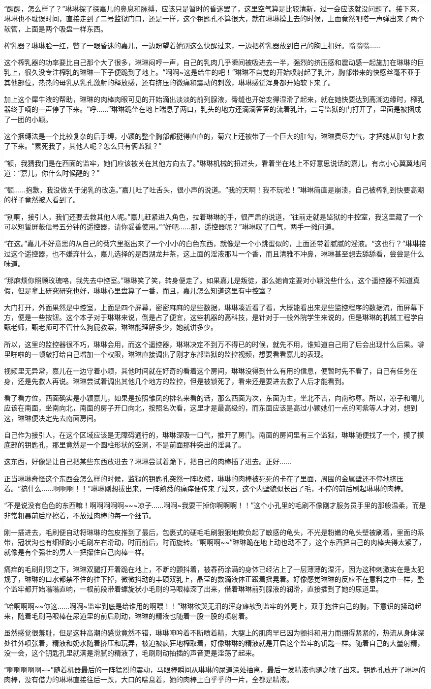“醒醒，怎么样了？”琳琳探了探嘉儿的鼻息和脉搏，应该只是暂时的昏迷罢了，这里空气算是比较清新，过一会应该就没问题了。接下来，琳琳也不耽误时间，直接走到了二号监狱门口，还是一样，这个钥匙孔不算很大，就在琳琳摸上去的时候，上面竟然吧嗒一声弹出来了两个软管，上面是两个吸盘一样东西。

榨乳器？琳琳脸一红，瞥了一眼昏迷的嘉儿，一边盼望着她别这么快醒过来，一边把榨乳器放到自己的胸上扣好。嗡嗡嗡……

这个榨乳器的功率要比自己那个大了很多，琳琳闷哼一声，自己的乳肉几乎瞬间被吸进去一半，强烈的挤压感和震动感一起施加在琳琳的巨乳上，很久没专注榨乳的琳琳一下子便跪到了地上。“啊啊~这是给牛的吧！”琳琳不自觉的开始喷射起了乳汁，胸部带来的快感丝毫不亚于其他部位，热热的母乳从乳孔激射的释放感，还有挤压的微痛和震动的刺激，琳琳感觉浑身都开始软下来了。

加上这个犀牛液的帮助，琳琳的肉棒肉眼可见的开始滴出淡淡的前列腺液，臀缝也开始变得湿滑了起来，就在她快要达到高潮边缘时，榨乳器终于嘀的一声停了下来。“呼……”琳琳跪坐在地上喘息了两口，乳头的地方还滴滴答答的流着乳汁，二号监狱的门打开了，里面是被捆成了一团的小颖。

这个捆缚法是一个比较复杂的后手缚，小颖的整个胸部都挺得直直的，菊穴上还被带了一个巨大的肛勾，琳琳费尽力气，才把她从肛勾上救了下来。“累死我了，其他人呢？怎么只有俩监狱？”

“额，我猜我们是在西面的监牢，她们应该被关在其他方向去了。”琳琳机械的扭过头，看着坐在地上不好意思说话的嘉儿，有点小心翼翼地问道：“嘉儿，你什么时候醒的？”

“额……抱歉，我没做关于泌乳的改造。”嘉儿吐了吐舌头，很小声的说道。“我的天啊！我不玩啦！”琳琳简直是崩溃，自己被榨乳到快要高潮的样子竟然被人看到了。

“别啊，接引人，我们还要去救其他人呢。”嘉儿赶紧进入角色，拉着琳琳的手，很严肃的说道，“往前走就是监狱的中控室，我这里藏了一个可以短暂屏蔽信号五分钟的遥控器，请你妥善使用。”“好吧……那，遥控器呢？”琳琳叹了口气，两手一摊问道。

“在这。”嘉儿不好意思的从自己的菊穴里抠出来了一个小小的白色东西，就像是一个小跳蛋似的，上面还带着腻腻的淫液。“这也行？”琳琳接过这个遥控器，也不嫌弃什么，嘉儿选择的是西湖龙井茶，这上面的淫液那叫一个香，而且清雅不冲鼻，琳琳甚至想去舔舔看，尝尝是什么味道。

“那麻烦你照顾玫瑰咯，我先去中控室。”琳琳笑了笑，转身便走了。如果嘉儿是叛徒，那么她肯定要对小颖说些什么，这个遥控器不知道真假，但是拿上研究研究也好，琳琳心里盘算了一番，而且，嘉儿怎么知道这里有中控室？

大门打开，外面果然是中控室，上面是四个屏幕，密密麻麻的是些数据，琳琳凑近看了看，大概能看出来是些监控程序的数据流，而屏幕下方，便是一些按钮。这个本子对于琳琳来说，倒是占了便宜，这些机器的高科技，是针对于一般外院学生来说的，但是琳琳的机械工程学自甄老师，甄老师可不管什么狗屁教案，琳琳能理解多少，她就讲多少。

所以，这里的监控器很不巧，琳琳会用，而这个遥控器，琳琳决定不到万不得已的时候，就先不用，谁知道自己用了后会出现什么后果。噼里啪啦的一顿敲打给自己增加一个权限，琳琳直接调出了刚才东部监狱的监控视频，想要看看嘉儿的表现。

视频里无异常，嘉儿在一边守着小颖，其他时间就在好奇的看着这个房间，琳琳没得到什么有用的信息，便暂时先不看了，自己有任务在身，还是先救人再说。琳琳尝试着调出其他几个地方的监控，但是被锁死了，看来还是要进去救了人后才能看到。

看了看方位，西面确实是小颖嘉儿，如果是按照雏凤的排名来看的话，那么西面为次，东面为主，坐北不吉，向南称尊。所以，凉子和晴儿应该在南面，坐南向北，南面的房子开口向北，按照名次看，这里才是最高级的，而东面应该是高过小颖她们一点的阿紫等人才对，想到这，琳琳便决定先去南面房间。

自己作为接引人，在这个区域应该是无障碍通行的，琳琳深吸一口气，推开了房门。南面的房间里有三个监狱，琳琳随便找了一个，摸了摸底部的钥匙孔，那里竟然是一个圆柱形状的空洞，不是前面那种突出的淫具了。

这东西，好像是让自己把某些东西放进去？琳琳尝试着跪下，把自己的肉棒插了进去。正好……

正当琳琳奇怪这个东西会怎么样的时候，监狱的钥匙孔突然一阵收缩，琳琳的肉棒被死死的卡在了里面，周围的金属壁还不停地挤压着。“搞什么……啊啊啊！！”琳琳刚想拔出来，一阵熟悉的痛痒便传来了过来，这个内壁貌似长出了毛，不停的前后刷起琳琳的肉棒。

“不是说没有色色的东西嘛！啊啊啊啊啊~~~凉子……啊啊~我要干掉你啊啊啊！！”这个小孔里的毛刷不像刚才服务员手里的那般温柔，而是非常粗暴前后摩擦着，不放过肉棒的每一个细节。

刚一插进去，毛刷便自动将琳琳的包皮推到了最后，包裹式的硬毛毛刷狠狠地欺负起了敏感的龟头，不光是粉嫩的龟头壁被刷着，里面的系带，冠状沟也有细细的小毛刷左右滑动，时而前后，时而旋转。“啊啊啊~~”琳琳跪在地上动也动不了，这个东西把自己的肉棒夹得太紧了，就像是有个强壮的男人一把攥住自己肉棒一样。

痛痒的毛刷刑罚之下，琳琳双腿打开着跪在地上，不断的颤抖着，被春药涂满的身体已经沾上了一层薄薄的湿汗，因为这种刺激实在是太犯规了，琳琳的口水都禁不住的往下掉，微微抖动的丰硕双乳上，晶莹的数滴液体正跟着摇晃着。好像感觉琳琳的反应不在意料之中一样，整个监牢都开始嗡嗡直响，一根前段带着螺旋状小毛刷的马眼棒深了出来，借着琳琳前列腺液的润滑，直接插到了她的尿道里。

“哈啊啊啊~~你这……啊啊~监牢到底是给谁用的啊喂！！”琳琳欲哭无泪的浑身瘫软到监牢的外壳上，双手抱住自己的胸，下意识的揉动起来，随着毛刷马眼棒在尿道里的前后刷动，琳琳的精液也随着一股一股的喷射着。

虽然感觉很羞耻，但是这种高潮的感觉竟然不错，琳琳呻吟着不断喷着精，大腿上的肌肉早已因为颤抖和用力而绷得紧紧的，热流从身体深处往外喷张着，精液和奶水随着挤压和玩弄，被迫被疯狂地榨取着，好像琳琳的精液就是开启这个监牢的钥匙一样。随着自己的大量射精，没一会，这个钥匙孔里就满是滑腻的精液了，毛刷刷动抽插的声音更是淫荡了起来。

“啊啊啊啊啊~~”随着机器最后的一阵猛烈的震动，马眼棒瞬间从琳琳的尿道深处抽离，最后一发精液也随之喷了出来。钥匙孔放开了琳琳的肉棒，没有借力的琳琳直接往后一跌，大口的喘息着，她的肉棒上白乎乎的一片，全都是精液。
